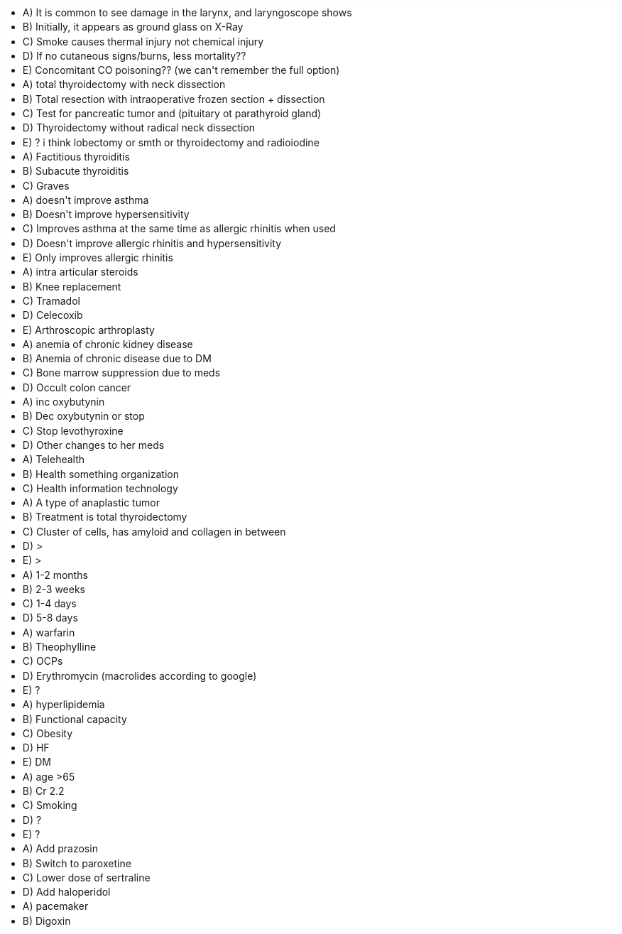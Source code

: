- A) It is common to see damage in the larynx, and laryngoscope shows
- B) Initially, it appears as ground glass on X-Ray
- C) Smoke causes thermal injury not chemical injury
- D) If no cutaneous signs/burns, less mortality??
- E) Concomitant CO poisoning?? (we can't remember the full option)
- A) total thyroidectomy with neck dissection
- B) Total resection with intraoperative frozen section + dissection
- C) Test for pancreatic tumor and (pituitary ot parathyroid gland)
- D) Thyroidectomy without radical neck dissection
- E) ? i think lobectomy or smth or thyroidectomy and radioiodine
- A) Factitious thyroiditis
- B) Subacute thyroiditis
- C) Graves
- A) doesn't improve asthma
- B) Doesn't improve hypersensitivity
- C) Improves asthma at the same time as allergic rhinitis when used
- D) Doesn't improve allergic rhinitis and hypersensitivity
- E) Only improves allergic rhinitis
- A) intra articular steroids
- B) Knee replacement
- C) Tramadol
- D) Celecoxib
- E) Arthroscopic arthroplasty
- A) anemia of chronic kidney disease
- B) Anemia of chronic disease due to DM
- C) Bone marrow suppression due to meds
- D) Occult colon cancer
- A) inc oxybutynin
- B) Dec oxybutynin or stop
- C) Stop levothyroxine
- D) Other changes to her meds
- A) Telehealth
- B) Health something organization
- C) Health information technology
- A) A type of anaplastic tumor
- B) Treatment is total thyroidectomy
- C) Cluster of cells, has amyloid and collagen in between
- D) \>
- E) \>
- A) 1-2 months
- B) 2-3 weeks
- C) 1-4 days
- D) 5-8 days
- A) warfarin
- B) Theophylline
- C) OCPs
- D) Erythromycin (macrolides according to google)
- E) ?
- A) hyperlipidemia
- B) Functional capacity
- C) Obesity
- D) HF
- E) DM
- A) age \>65
- B) Cr 2.2
- C) Smoking
- D) ?
- E) ?
- A) Add prazosin
- B) Switch to paroxetine
- C) Lower dose of sertraline
- D) Add haloperidol
- A) pacemaker
- B) Digoxin